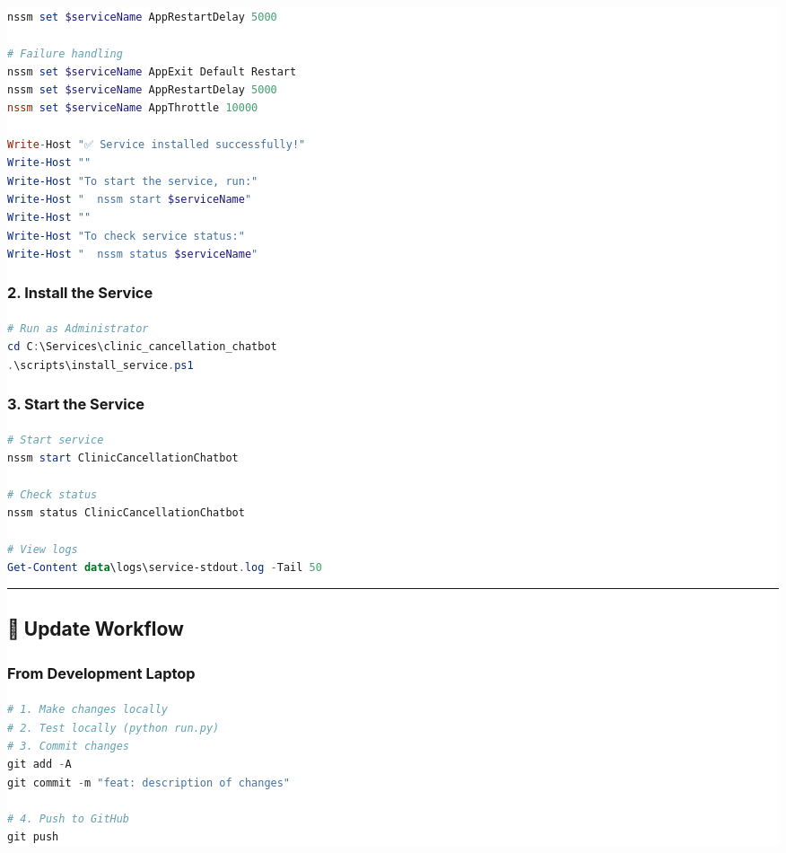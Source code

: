 ```powershell
nssm set $serviceName AppRestartDelay 5000

# Failure handling
nssm set $serviceName AppExit Default Restart
nssm set $serviceName AppRestartDelay 5000
nssm set $serviceName AppThrottle 10000

Write-Host "✅ Service installed successfully!"
Write-Host ""
Write-Host "To start the service, run:"
Write-Host "  nssm start $serviceName"
Write-Host ""
Write-Host "To check service status:"
Write-Host "  nssm status $serviceName"
```

### 2. Install the Service

```powershell
# Run as Administrator
cd C:\Services\clinic_cancellation_chatbot
.\scripts\install_service.ps1
```

### 3. Start the Service

```powershell
# Start service
nssm start ClinicCancellationChatbot

# Check status
nssm status ClinicCancellationChatbot

# View logs
Get-Content data\logs\service-stdout.log -Tail 50
```

---

## 🔄 Update Workflow

### From Development Laptop

```powershell
# 1. Make changes locally
# 2. Test locally (python run.py)
# 3. Commit changes
git add -A
git commit -m "feat: description of changes"

# 4. Push to GitHub
git push
```
